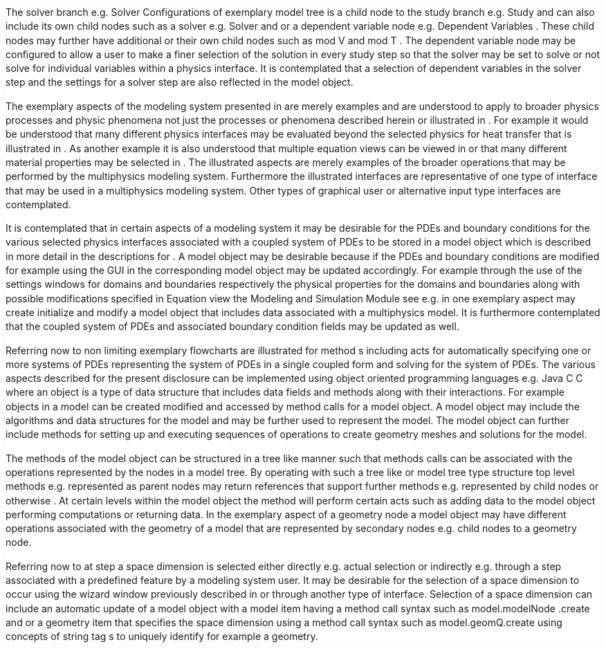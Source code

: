 The solver branch e.g. Solver Configurations of exemplary model tree is a child node to the study branch e.g. Study and can also include its own child nodes such as a solver e.g. Solver and or a dependent variable node e.g. Dependent Variables . These child nodes may further have additional or their own child nodes such as mod V and mod T . The dependent variable node may be configured to allow a user to make a finer selection of the solution in every study step so that the solver may be set to solve or not solve for individual variables within a physics interface. It is contemplated that a selection of dependent variables in the solver step and the settings for a solver step are also reflected in the model object.

The exemplary aspects of the modeling system presented in are merely examples and are understood to apply to broader physics processes and physic phenomena not just the processes or phenomena described herein or illustrated in . For example it would be understood that many different physics interfaces may be evaluated beyond the selected physics for heat transfer that is illustrated in . As another example it is also understood that multiple equation views can be viewed in or that many different material properties may be selected in . The illustrated aspects are merely examples of the broader operations that may be performed by the multiphysics modeling system. Furthermore the illustrated interfaces are representative of one type of interface that may be used in a multiphysics modeling system. Other types of graphical user or alternative input type interfaces are contemplated.

It is contemplated that in certain aspects of a modeling system it may be desirable for the PDEs and boundary conditions for the various selected physics interfaces associated with a coupled system of PDEs to be stored in a model object which is described in more detail in the descriptions for . A model object may be desirable because if the PDEs and boundary conditions are modified for example using the GUI in the corresponding model object may be updated accordingly. For example through the use of the settings windows for domains and boundaries respectively the physical properties for the domains and boundaries along with possible modifications specified in Equation view the Modeling and Simulation Module see e.g. in one exemplary aspect may create initialize and modify a model object that includes data associated with a multiphysics model. It is furthermore contemplated that the coupled system of PDEs and associated boundary condition fields may be updated as well.

Referring now to non limiting exemplary flowcharts are illustrated for method s including acts for automatically specifying one or more systems of PDEs representing the system of PDEs in a single coupled form and solving for the system of PDEs. The various aspects described for the present disclosure can be implemented using object oriented programming languages e.g. Java C C where an object is a type of data structure that includes data fields and methods along with their interactions. For example objects in a model can be created modified and accessed by method calls for a model object. A model object may include the algorithms and data structures for the model and may be further used to represent the model. The model object can further include methods for setting up and executing sequences of operations to create geometry meshes and solutions for the model.

The methods of the model object can be structured in a tree like manner such that methods calls can be associated with the operations represented by the nodes in a model tree. By operating with such a tree like or model tree type structure top level methods e.g. represented as parent nodes may return references that support further methods e.g. represented by child nodes or otherwise . At certain levels within the model object the method will perform certain acts such as adding data to the model object performing computations or returning data. In the exemplary aspect of a geometry node a model object may have different operations associated with the geometry of a model that are represented by secondary nodes e.g. child nodes to a geometry node.

Referring now to at step a space dimension is selected either directly e.g. actual selection or indirectly e.g. through a step associated with a predefined feature by a modeling system user. It may be desirable for the selection of a space dimension to occur using the wizard window previously described in or through another type of interface. Selection of a space dimension can include an automatic update of a model object with a model item having a method call syntax such as model.modelNode .create and or a geometry item that specifies the space dimension using a method call syntax such as model.geomQ.create using concepts of string tag s to uniquely identify for example a geometry.
